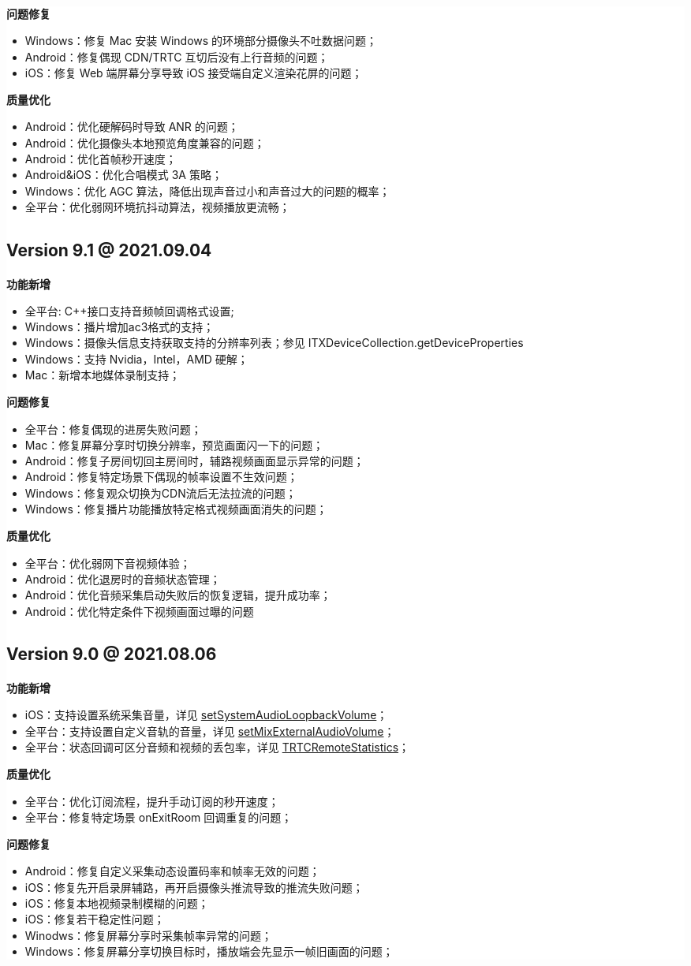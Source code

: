 **问题修复**
- Windows：修复 Mac 安装 Windows 的环境部分摄像头不吐数据问题；
- Android：修复偶现 CDN/TRTC 互切后没有上行音频的问题；
- iOS：修复 Web 端屏幕分享导致 iOS 接受端自定义渲染花屏的问题；

**质量优化**
- Android：优化硬解码时导致 ANR 的问题；
- Android：优化摄像头本地预览角度兼容的问题；
- Android：优化首帧秒开速度；
- Android&iOS：优化合唱模式 3A 策略；
- Windows：优化 AGC 算法，降低出现声音过小和声音过大的问题的概率；
- 全平台：优化弱网环境抗抖动算法，视频播放更流畅；

## Version 9.1 @ 2021.09.04

**功能新增**
- 全平台: C++接口支持音频帧回调格式设置;
- Windows：播片增加ac3格式的支持；
- Windows：摄像头信息支持获取支持的分辨率列表；参见 ITXDeviceCollection.getDeviceProperties
- Windows：支持 Nvidia，Intel，AMD 硬解；
- Mac：新增本地媒体录制支持；

**问题修复**
- 全平台：修复偶现的进房失败问题；
- Mac：修复屏幕分享时切换分辨率，预览画面闪一下的问题；
- Android：修复子房间切回主房间时，辅路视频画面显示异常的问题；
- Android：修复特定场景下偶现的帧率设置不生效问题；
- Windows：修复观众切换为CDN流后无法拉流的问题；
- Windows：修复播片功能播放特定格式视频画面消失的问题；

**质量优化**
- 全平台：优化弱网下音视频体验；
- Android：优化退房时的音频状态管理；
- Android：优化音频采集启动失败后的恢复逻辑，提升成功率；
- Android：优化特定条件下视频画面过曝的问题

## Version 9.0 @ 2021.08.06

**功能新增**
- iOS：支持设置系统采集音量，详见 [setSystemAudioLoopbackVolume](https://liteav.sdk.qcloud.com/doc/api/zh-cn/group__TRTCCloud__ios.html#afc45226807d84673bab78b21d1be54ae)；
- 全平台：支持设置自定义音轨的音量，详见 [setMixExternalAudioVolume](https://liteav.sdk.qcloud.com/doc/api/zh-cn/group__TRTCCloud__cplusplus.html#ae0031e4af8bb120ef6de164d99886418)；
- 全平台：状态回调可区分音频和视频的丢包率，详见 [TRTCRemoteStatistics](https://liteav.sdk.qcloud.com/doc/api/zh-cn/group__TRTCStatistic__cplusplus.html#structliteav_1_1TRTCRemoteStatistics)；

**质量优化**
- 全平台：优化订阅流程，提升手动订阅的秒开速度；
- 全平台：修复特定场景 onExitRoom 回调重复的问题；

**问题修复**
- Android：修复自定义采集动态设置码率和帧率无效的问题；
- iOS：修复先开启录屏辅路，再开启摄像头推流导致的推流失败问题；
- iOS：修复本地视频录制模糊的问题；
- iOS：修复若干稳定性问题；
- Winodws：修复屏幕分享时采集帧率异常的问题；
- Windows：修复屏幕分享切换目标时，播放端会先显示一帧旧画面的问题；
